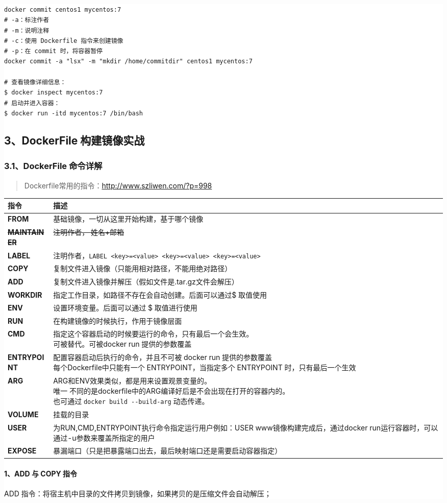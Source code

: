```shell
docker commit centos1 mycentos:7
# -a：标注作者
# -m：说明注释
# -c：使用 Dockerfile 指令来创建镜像
# -p：在 commit 时，将容器暂停
docker commit -a "lsx" -m "mkdir /home/commitdir" centos1 mycentos:7

# 查看镜像详细信息：
$ docker inspect mycentos:7
# 启动并进入容器：
$ docker run -itd mycentos:7 /bin/bash
```



## 3、DockerFile 构建镜像实战

### 3.1、DockerFile 命令详解

> Dockerfile常用的指令：http://www.szliwen.com/?p=998
>

| 指令               | 描述                                                         |
| :----------------- | :----------------------------------------------------------- |
| **FROM**           | 基础镜像，一切从这里开始构建，基于哪个镜像                   |
| ~~**MAINTAINER**~~ | ~~注明作者， 姓名+邮箱~~                                     |
| **LABEL**          | 注明作者，`LABEL <key>=<value> <key>=<value> <key>=<value> ` |
| **COPY**           | 复制文件进入镜像（只能用相对路径，不能用绝对路径）           |
| **ADD**            | 复制文件进入镜像并解压（假如文件是.tar.gz文件会解压）        |
| **WORKDIR**        | 指定工作目录，如路径不存在会自动创建。后面可以通过$ 取值使用 |
| **ENV**            | 设置环境变量。后面可以通过 $ 取值进行使用                    |
| **RUN**            | 在构建镜像的时候执行，作用于镜像层面                         |
| **CMD**            | 指定这个容器启动的时候要运行的命令，只有最后一个会生效。<br />可被替代。可被docker run 提供的参数覆盖 |
| **ENTRYPOINT**     | 配置容器启动后执行的命令，并且不可被 docker run 提供的参数覆盖<br />每个Dockerfile中只能有一个 ENTRYPOINT，当指定多个 ENTRYPOINT 时，只有最后一个生效 |
| **ARG**            | ARG和ENV效果类似，都是用来设置观景变量的。<br />唯一 不同的是dockerfile中的ARG编译好后是不会出现在打开的容器内的。<br />也可通过 `docker build --build-arg` 动态传递。 |
| **VOLUME**         | 挂载的目录                                                   |
| **USER**           | 为RUN,CMD,ENTRYPOINT执行命令指定运行用户例如：USER www镜像构建完成后，通过docker run运行容器时，可以通过-u参数来覆盖所指定的用户 |
| **EXPOSE**         | 暴漏端口（只是把暴露端口出去，最后映射端口还是需要启动容器指定） |

#### 1、ADD 与 COPY 指令

ADD 指令：将宿主机中目录的文件拷贝到镜像，如果拷贝的是压缩文件会自动解压；
